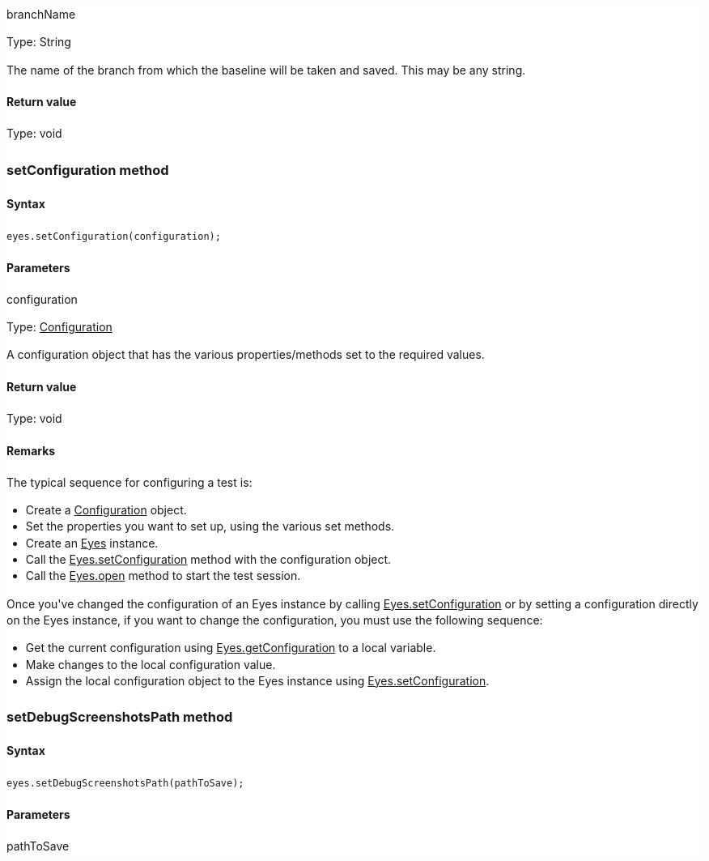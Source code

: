 branchName

Type: String

The name of the branch from which the baseline will be taken and saved. This may be any string.

#### Return value

Type:  void

### setConfiguration method
#### Syntax


    eyes.setConfiguration(configuration);

#### Parameters

configuration

Type: [Configuration](./configuration)

A configuration object that has the various properties/methods set to the required values.

#### Return value

Type:  void

#### Remarks


The typical sequence for configuring a test is:

*   Create a [Configuration](./configuration) object.
*   Set the properties you want to set up, using the various set methods.
*   Create an [Eyes](./eyes) instance.
*   Call the [Eyes.setConfiguration](#) method with the configuration object.
*   Call the [Eyes.open](#open-method) method to start the test session.

Once you've changed the configuration of an Eyes instance by calling [Eyes.setConfiguration](#) or by setting a configuration directly on the Eyes instance, if you want to change the configuration, you must use the following sequence:

*   Get the current configuration using [Eyes.getConfiguration](./eyes#getconfiguration-method) to a local variable.
*   Make changes to the local configuration value.
*   Assign the local configuration object to the Eyes instance using [Eyes.setConfiguration](#).

### setDebugScreenshotsPath method
#### Syntax


    eyes.setDebugScreenshotsPath(pathToSave);

#### Parameters

pathToSave
